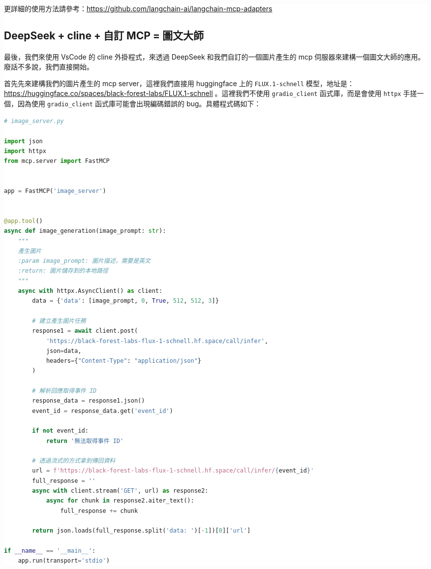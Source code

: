 更詳細的使用方法請參考：https://github.com/langchain-ai/langchain-mcp-adapters



## DeepSeek + cline + 自訂 MCP = 圖文大師

最後，我們來使用 VsCode 的 cline 外掛程式，來透過 DeepSeek 和我們自訂的一個圖片產生的 mcp 伺服器來建構一個圖文大師的應用。廢話不多說，我們直接開始。

首先先來建構我們的圖片產生的 mcp server，這裡我們直接用 huggingface 上的 `FLUX.1-schnell` 模型，地址是：https://huggingface.co/spaces/black-forest-labs/FLUX.1-schnell 。這裡我們不使用 `gradio_client` 函式庫，而是會使用 `httpx` 手搓一個，因為使用 `gradio_client` 函式庫可能會出現編碼錯誤的 bug。具體程式碼如下：

```python
# image_server.py

import json
import httpx
from mcp.server import FastMCP


app = FastMCP('image_server')


@app.tool()
async def image_generation(image_prompt: str):
    """
    產生圖片
    :param image_prompt: 圖片描述，需要是英文
    :return: 圖片儲存到的本地路徑
    """
    async with httpx.AsyncClient() as client:
        data = {'data': [image_prompt, 0, True, 512, 512, 3]}

        # 建立產生圖片任務
        response1 = await client.post(
            'https://black-forest-labs-flux-1-schnell.hf.space/call/infer',
            json=data,
            headers={"Content-Type": "application/json"}
        )

        # 解析回應取得事件 ID
        response_data = response1.json()
        event_id = response_data.get('event_id')

        if not event_id:
            return '無法取得事件 ID'

        # 透過流式的方式拿到傳回資料
        url = f'https://black-forest-labs-flux-1-schnell.hf.space/call/infer/{event_id}'
        full_response = ''
        async with client.stream('GET', url) as response2:
            async for chunk in response2.aiter_text():
                full_response += chunk

        return json.loads(full_response.split('data: ')[-1])[0]['url']

if __name__ == '__main__':
    app.run(transport='stdio')

```
